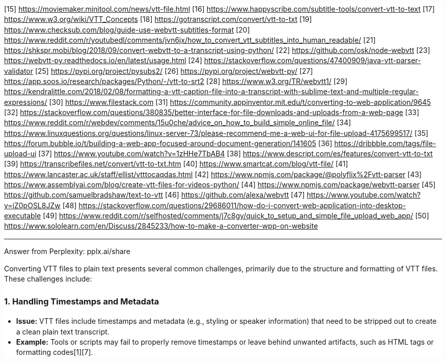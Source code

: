 [15] https://moviemaker.minitool.com/news/vtt-file.html
[16] https://www.happyscribe.com/subtitle-tools/convert-vtt-to-text
[17] https://www.w3.org/wiki/VTT_Concepts
[18] https://gotranscript.com/convert/vtt-to-txt
[19] https://www.checksub.com/blog/guide-use-webvtt-subtitles-format
[20] https://www.reddit.com/r/youtubedl/comments/jvn6jx/how_to_convert_vtt_subtitles_into_human_readable/
[21] https://shkspr.mobi/blog/2018/09/convert-webvtt-to-a-transcript-using-python/
[22] https://github.com/osk/node-webvtt
[23] https://webvtt-py.readthedocs.io/en/latest/usage.html
[24] https://stackoverflow.com/questions/47400909/java-vtt-parser-validator
[25] https://pypi.org/project/pysubs2/
[26] https://pypi.org/project/webvtt-py/
[27] https://app.soos.io/research/packages/Python/-/vtt-to-srt2
[28] https://www.w3.org/TR/webvtt1/
[29] https://kendralittle.com/2018/02/08/formatting-a-vtt-caption-file-into-a-transcript-with-sublime-text-and-multiple-regular-expressions/
[30] https://www.filestack.com
[31] https://community.appinventor.mit.edu/t/converting-to-web-application/9645
[32] https://stackoverflow.com/questions/380835/better-interface-for-file-downloads-and-uploads-from-a-web-page
[33] https://www.reddit.com/r/webdev/comments/15u0che/advice_on_how_to_build_simple_online_file/
[34] https://www.linuxquestions.org/questions/linux-server-73/please-recommend-me-a-web-ui-for-file-upload-4175699517/
[35] https://forum.bubble.io/t/building-a-web-app-focused-around-document-generation/141605
[36] https://dribbble.com/tags/file-upload-ui
[37] https://www.youtube.com/watch?v=1zHHe7TbAB4
[38] https://www.descript.com/es/features/convert-vtt-to-txt
[39] https://transcribefiles.net/convert/vtt-to-txt.htm
[40] https://www.smartcat.com/blog/vtt-file/
[41] https://www.lancaster.ac.uk/staff/ellist/vtttocaqdas.html
[42] https://www.npmjs.com/package/@polyflix%2Fvtt-parser
[43] https://www.assemblyai.com/blog/create-vtt-files-for-videos-python/
[44] https://www.npmjs.com/package/webvtt-parser
[45] https://github.com/samuelbradshaw/text-to-vtt
[46] https://github.com/alexa/webvtt
[47] https://www.youtube.com/watch?v=iZ0pOSL8JZw
[48] https://stackoverflow.com/questions/29686011/how-do-i-convert-web-application-into-desktop-executable
[49] https://www.reddit.com/r/selfhosted/comments/j7c8gy/quick_to_setup_and_simple_file_upload_web_app/
[50] https://www.sololearn.com/en/Discuss/2845233/how-to-make-a-converter-wpp-on-website

---
Answer from Perplexity: pplx.ai/share

Converting VTT files to plain text presents several common challenges, primarily due to the structure and formatting of VTT files. These challenges include:

### 1. Handling Timestamps and Metadata
- **Issue:** VTT files include timestamps and metadata (e.g., styling or speaker information) that need to be stripped out to create a clean plain text transcript.
- **Example:** Tools or scripts may fail to properly remove timestamps or leave behind unwanted artifacts, such as HTML tags or formatting codes[1][7].

